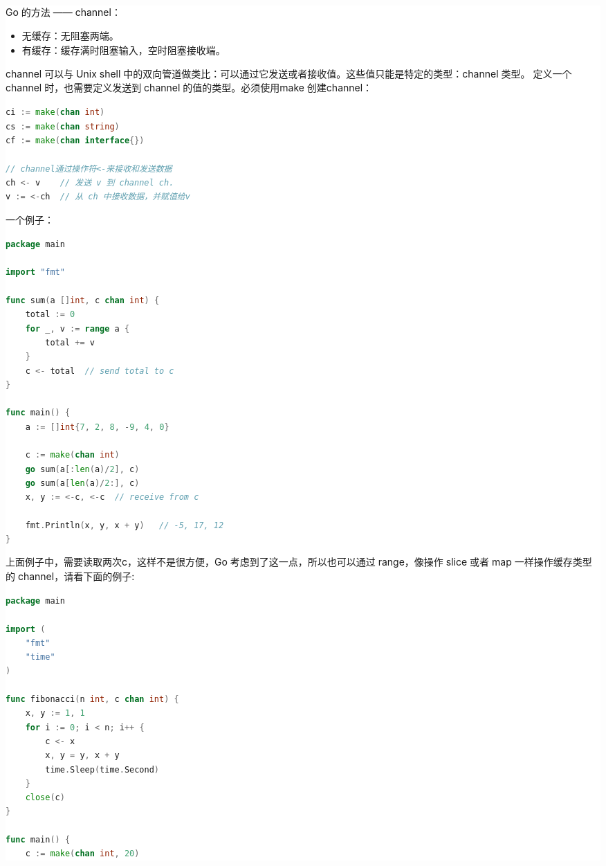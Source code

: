 Go 的方法 —— channel：

- 无缓存：无阻塞两端。
- 有缓存：缓存满时阻塞输入，空时阻塞接收端。


channel 可以与 Unix shell 中的双向管道做类比：可以通过它发送或者接收值。这些值只能是特定的类型：channel 类型。
定义一个 channel 时，也需要定义发送到 channel 的值的类型。必须使用make 创建channel：

```go
ci := make(chan int)
cs := make(chan string)
cf := make(chan interface{})

// channel通过操作符<-来接收和发送数据
ch <- v    // 发送 v 到 channel ch.
v := <-ch  // 从 ch 中接收数据，并赋值给v
```

一个例子：

```go
package main

import "fmt"

func sum(a []int, c chan int) {
	total := 0
	for _, v := range a {
		total += v
	}
	c <- total  // send total to c
}

func main() {
	a := []int{7, 2, 8, -9, 4, 0}

	c := make(chan int)
	go sum(a[:len(a)/2], c)
	go sum(a[len(a)/2:], c)
	x, y := <-c, <-c  // receive from c

	fmt.Println(x, y, x + y)   // -5, 17, 12
}
```

上面例子中，需要读取两次c，这样不是很方便，Go 考虑到了这一点，所以也可以通过 range，像操作 slice 或者 map 一样操作缓存类型的 channel，请看下面的例子:

```go
package main

import (
	"fmt"
	"time"
)

func fibonacci(n int, c chan int) {
	x, y := 1, 1
	for i := 0; i < n; i++ {
		c <- x
		x, y = y, x + y
		time.Sleep(time.Second)
	}
	close(c)
}

func main() {
	c := make(chan int, 20)
```